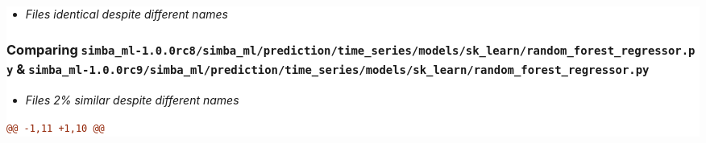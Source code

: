  * *Files identical despite different names*

### Comparing `simba_ml-1.0.0rc8/simba_ml/prediction/time_series/models/sk_learn/random_forest_regressor.py` & `simba_ml-1.0.0rc9/simba_ml/prediction/time_series/models/sk_learn/random_forest_regressor.py`

 * *Files 2% similar despite different names*

```diff
@@ -1,11 +1,10 @@
